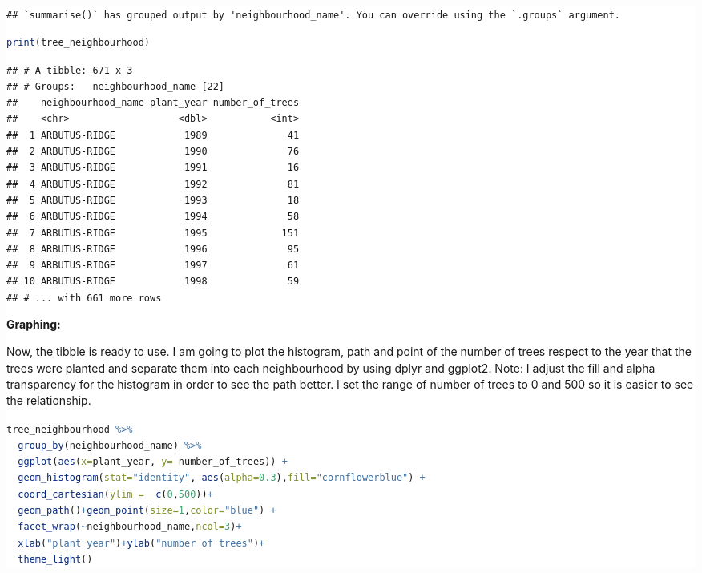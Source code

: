     ## `summarise()` has grouped output by 'neighbourhood_name'. You can override using the `.groups` argument.

``` r
print(tree_neighbourhood)
```

    ## # A tibble: 671 x 3
    ## # Groups:   neighbourhood_name [22]
    ##    neighbourhood_name plant_year number_of_trees
    ##    <chr>                   <dbl>           <int>
    ##  1 ARBUTUS-RIDGE            1989              41
    ##  2 ARBUTUS-RIDGE            1990              76
    ##  3 ARBUTUS-RIDGE            1991              16
    ##  4 ARBUTUS-RIDGE            1992              81
    ##  5 ARBUTUS-RIDGE            1993              18
    ##  6 ARBUTUS-RIDGE            1994              58
    ##  7 ARBUTUS-RIDGE            1995             151
    ##  8 ARBUTUS-RIDGE            1996              95
    ##  9 ARBUTUS-RIDGE            1997              61
    ## 10 ARBUTUS-RIDGE            1998              59
    ## # ... with 661 more rows

**Graphing:**

Now, the tibble is ready to use. I am going to plot the histogram, path
and point of the number of trees respect to the year that the trees were
planted and separate them into each neighbourhood by using dplyr and
ggplot2. Note: I adjust the fill and alpha transparency for the
histogram in order to see the path better. I set the range of number of
trees to 0 and 500 so it is easier to see the relationship.

``` r
tree_neighbourhood %>%
  group_by(neighbourhood_name) %>%
  ggplot(aes(x=plant_year, y= number_of_trees)) +
  geom_histogram(stat="identity", aes(alpha=0.3),fill="cornflowerblue") +
  coord_cartesian(ylim =  c(0,500))+
  geom_path()+geom_point(size=1,color="blue") +
  facet_wrap(~neighbourhood_name,ncol=3)+
  xlab("plant year")+ylab("number of trees")+
  theme_light()
```
